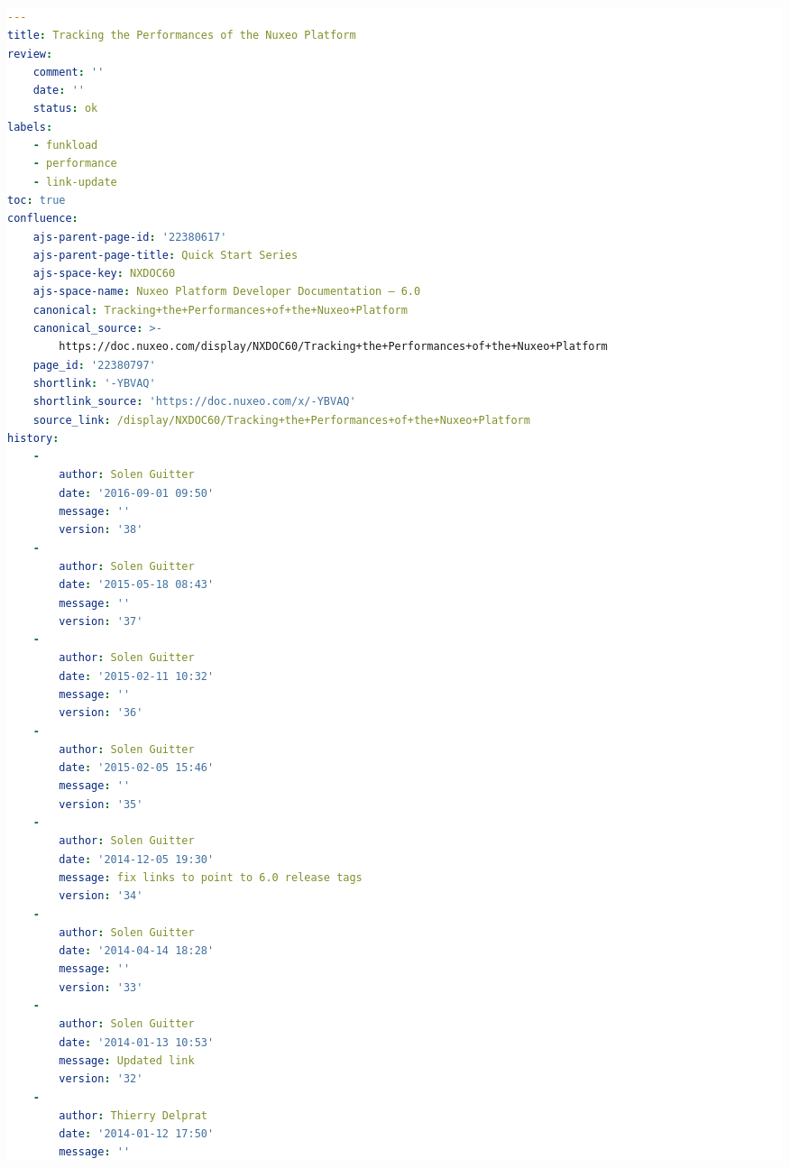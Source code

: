 ```yaml
---
title: Tracking the Performances of the Nuxeo Platform
review:
    comment: ''
    date: ''
    status: ok
labels:
    - funkload
    - performance
    - link-update
toc: true
confluence:
    ajs-parent-page-id: '22380617'
    ajs-parent-page-title: Quick Start Series
    ajs-space-key: NXDOC60
    ajs-space-name: Nuxeo Platform Developer Documentation — 6.0
    canonical: Tracking+the+Performances+of+the+Nuxeo+Platform
    canonical_source: >-
        https://doc.nuxeo.com/display/NXDOC60/Tracking+the+Performances+of+the+Nuxeo+Platform
    page_id: '22380797'
    shortlink: '-YBVAQ'
    shortlink_source: 'https://doc.nuxeo.com/x/-YBVAQ'
    source_link: /display/NXDOC60/Tracking+the+Performances+of+the+Nuxeo+Platform
history:
    - 
        author: Solen Guitter
        date: '2016-09-01 09:50'
        message: ''
        version: '38'
    - 
        author: Solen Guitter
        date: '2015-05-18 08:43'
        message: ''
        version: '37'
    - 
        author: Solen Guitter
        date: '2015-02-11 10:32'
        message: ''
        version: '36'
    - 
        author: Solen Guitter
        date: '2015-02-05 15:46'
        message: ''
        version: '35'
    - 
        author: Solen Guitter
        date: '2014-12-05 19:30'
        message: fix links to point to 6.0 release tags
        version: '34'
    - 
        author: Solen Guitter
        date: '2014-04-14 18:28'
        message: ''
        version: '33'
    - 
        author: Solen Guitter
        date: '2014-01-13 10:53'
        message: Updated link
        version: '32'
    - 
        author: Thierry Delprat
        date: '2014-01-12 17:50'
        message: ''
```